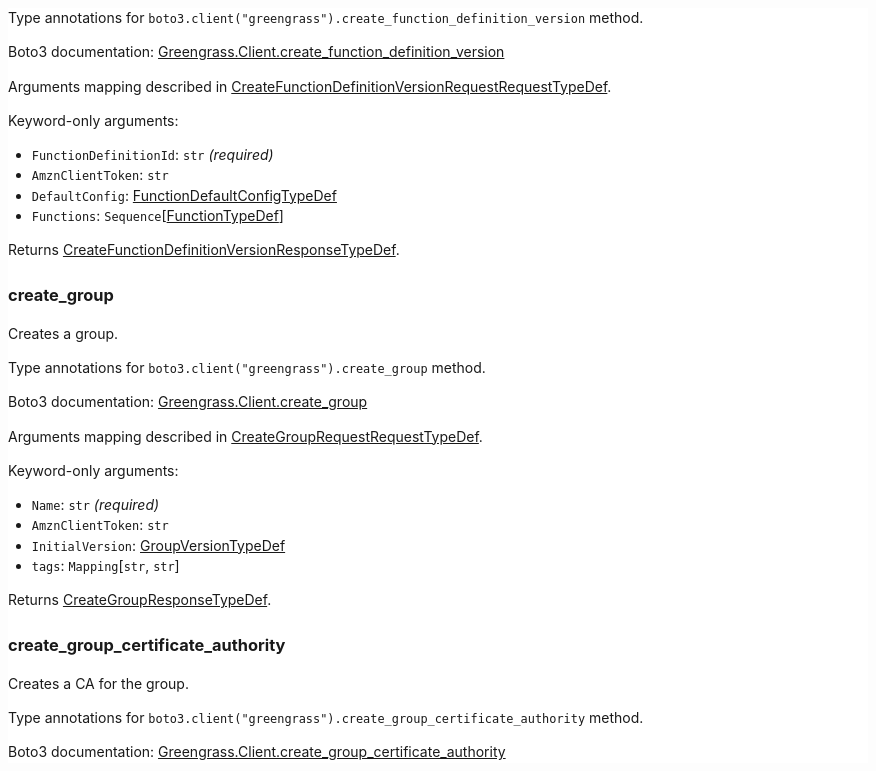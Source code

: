 Type annotations for
`boto3.client("greengrass").create_function_definition_version` method.

Boto3 documentation:
[Greengrass.Client.create_function_definition_version](https://boto3.amazonaws.com/v1/documentation/api/latest/reference/services/greengrass.html#Greengrass.Client.create_function_definition_version)

Arguments mapping described in
[CreateFunctionDefinitionVersionRequestRequestTypeDef](./type_defs.md#createfunctiondefinitionversionrequestrequesttypedef).

Keyword-only arguments:

- `FunctionDefinitionId`: `str` *(required)*
- `AmznClientToken`: `str`
- `DefaultConfig`:
  [FunctionDefaultConfigTypeDef](./type_defs.md#functiondefaultconfigtypedef)
- `Functions`: `Sequence`\[[FunctionTypeDef](./type_defs.md#functiontypedef)\]

Returns
[CreateFunctionDefinitionVersionResponseTypeDef](./type_defs.md#createfunctiondefinitionversionresponsetypedef).

<a id="create\_group"></a>

### create_group

Creates a group.

Type annotations for `boto3.client("greengrass").create_group` method.

Boto3 documentation:
[Greengrass.Client.create_group](https://boto3.amazonaws.com/v1/documentation/api/latest/reference/services/greengrass.html#Greengrass.Client.create_group)

Arguments mapping described in
[CreateGroupRequestRequestTypeDef](./type_defs.md#creategrouprequestrequesttypedef).

Keyword-only arguments:

- `Name`: `str` *(required)*
- `AmznClientToken`: `str`
- `InitialVersion`: [GroupVersionTypeDef](./type_defs.md#groupversiontypedef)
- `tags`: `Mapping`\[`str`, `str`\]

Returns
[CreateGroupResponseTypeDef](./type_defs.md#creategroupresponsetypedef).

<a id="create\_group\_certificate\_authority"></a>

### create_group_certificate_authority

Creates a CA for the group.

Type annotations for
`boto3.client("greengrass").create_group_certificate_authority` method.

Boto3 documentation:
[Greengrass.Client.create_group_certificate_authority](https://boto3.amazonaws.com/v1/documentation/api/latest/reference/services/greengrass.html#Greengrass.Client.create_group_certificate_authority)

